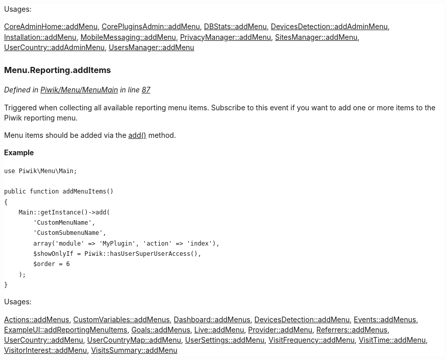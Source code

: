 Usages:

[CoreAdminHome::addMenu](https://github.com/piwik/piwik/blob/2.2.1-rc3/plugins/CoreAdminHome/CoreAdminHome.php#L89), [CorePluginsAdmin::addMenu](https://github.com/piwik/piwik/blob/2.2.1-rc3/plugins/CorePluginsAdmin/CorePluginsAdmin.php#L75), [DBStats::addMenu](https://github.com/piwik/piwik/blob/2.2.1-rc3/plugins/DBStats/DBStats.php#L45), [DevicesDetection::addAdminMenu](https://github.com/piwik/piwik/blob/2.2.1-rc3/plugins/DevicesDetection/DevicesDetection.php#L104), [Installation::addMenu](https://github.com/piwik/piwik/blob/2.2.1-rc3/plugins/Installation/Installation.php#L98), [MobileMessaging::addMenu](https://github.com/piwik/piwik/blob/2.2.1-rc3/plugins/MobileMessaging/MobileMessaging.php#L85), [PrivacyManager::addMenu](https://github.com/piwik/piwik/blob/2.2.1-rc3/plugins/PrivacyManager/PrivacyManager.php#L178), [SitesManager::addMenu](https://github.com/piwik/piwik/blob/2.2.1-rc3/plugins/SitesManager/SitesManager.php#L37), [UserCountry::addAdminMenu](https://github.com/piwik/piwik/blob/2.2.1-rc3/plugins/UserCountry/UserCountry.php#L205), [UsersManager::addMenu](https://github.com/piwik/piwik/blob/2.2.1-rc3/plugins/UsersManager/UsersManager.php#L100)


### Menu.Reporting.addItems
_Defined in [Piwik/Menu/MenuMain](https://github.com/piwik/piwik/blob/2.2.1-rc3/core/Menu/MenuMain.php) in line [87](https://github.com/piwik/piwik/blob/2.2.1-rc3/core/Menu/MenuMain.php#L87)_

Triggered when collecting all available reporting menu items. Subscribe to this event if you
want to add one or more items to the Piwik reporting menu.

Menu items should be added via the [add()](/api-reference/Piwik/Menu/MenuMain#add) method.

**Example**

    use Piwik\Menu\Main;

    public function addMenuItems()
    {
        Main::getInstance()->add(
            'CustomMenuName',
            'CustomSubmenuName',
            array('module' => 'MyPlugin', 'action' => 'index'),
            $showOnlyIf = Piwik::hasUserSuperUserAccess(),
            $order = 6
        );
    }

Usages:

[Actions::addMenus](https://github.com/piwik/piwik/blob/2.2.1-rc3/plugins/Actions/Actions.php#L488), [CustomVariables::addMenus](https://github.com/piwik/piwik/blob/2.2.1-rc3/plugins/CustomVariables/CustomVariables.php#L51), [Dashboard::addMenus](https://github.com/piwik/piwik/blob/2.2.1-rc3/plugins/Dashboard/Dashboard.php#L199), [DevicesDetection::addMenu](https://github.com/piwik/piwik/blob/2.2.1-rc3/plugins/DevicesDetection/DevicesDetection.php#L277), [Events::addMenus](https://github.com/piwik/piwik/blob/2.2.1-rc3/plugins/Events/Events.php#L46), [ExampleUI::addReportingMenuItems](https://github.com/piwik/piwik/blob/2.2.1-rc3/plugins/ExampleUI/ExampleUI.php#L29), [Goals::addMenus](https://github.com/piwik/piwik/blob/2.2.1-rc3/plugins/Goals/Goals.php#L498), [Live::addMenu](https://github.com/piwik/piwik/blob/2.2.1-rc3/plugins/Live/Live.php#L51), [Provider::addMenu](https://github.com/piwik/piwik/blob/2.2.1-rc3/plugins/Provider/Provider.php#L98), [Referrers::addMenus](https://github.com/piwik/piwik/blob/2.2.1-rc3/plugins/Referrers/Referrers.php#L251), [UserCountry::addMenu](https://github.com/piwik/piwik/blob/2.2.1-rc3/plugins/UserCountry/UserCountry.php#L197), [UserCountryMap::addMenu](https://github.com/piwik/piwik/blob/2.2.1-rc3/plugins/UserCountryMap/UserCountryMap.php#L60), [UserSettings::addMenu](https://github.com/piwik/piwik/blob/2.2.1-rc3/plugins/UserSettings/UserSettings.php#L464), [VisitFrequency::addMenu](https://github.com/piwik/piwik/blob/2.2.1-rc3/plugins/VisitFrequency/VisitFrequency.php#L65), [VisitTime::addMenu](https://github.com/piwik/piwik/blob/2.2.1-rc3/plugins/VisitTime/VisitTime.php#L89), [VisitorInterest::addMenu](https://github.com/piwik/piwik/blob/2.2.1-rc3/plugins/VisitorInterest/VisitorInterest.php#L110), [VisitsSummary::addMenu](https://github.com/piwik/piwik/blob/2.2.1-rc3/plugins/VisitsSummary/VisitsSummary.php#L73)
